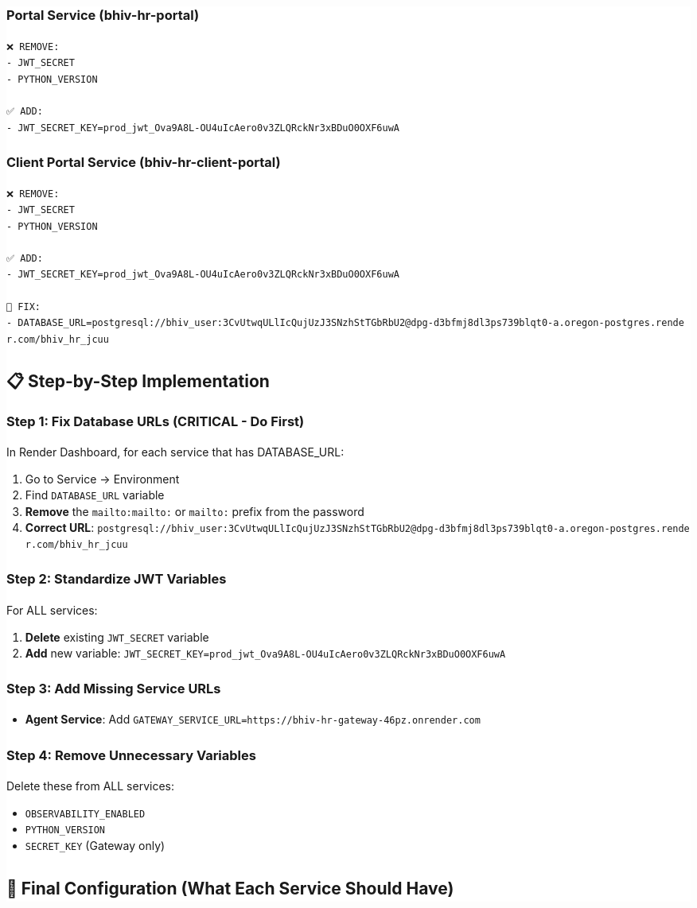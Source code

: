 ### **Portal Service** (bhiv-hr-portal)
```
❌ REMOVE:
- JWT_SECRET
- PYTHON_VERSION

✅ ADD:
- JWT_SECRET_KEY=prod_jwt_Ova9A8L-OU4uIcAero0v3ZLQRckNr3xBDuO0OXF6uwA
```

### **Client Portal Service** (bhiv-hr-client-portal)
```
❌ REMOVE:
- JWT_SECRET
- PYTHON_VERSION

✅ ADD:
- JWT_SECRET_KEY=prod_jwt_Ova9A8L-OU4uIcAero0v3ZLQRckNr3xBDuO0OXF6uwA

🔧 FIX:
- DATABASE_URL=postgresql://bhiv_user:3CvUtwqULlIcQujUzJ3SNzhStTGbRbU2@dpg-d3bfmj8dl3ps739blqt0-a.oregon-postgres.render.com/bhiv_hr_jcuu
```

## 📋 Step-by-Step Implementation

### **Step 1: Fix Database URLs** (CRITICAL - Do First)
In Render Dashboard, for each service that has DATABASE_URL:
1. Go to Service → Environment
2. Find `DATABASE_URL` variable
3. **Remove** the `mailto:mailto:` or `mailto:` prefix from the password
4. **Correct URL**: `postgresql://bhiv_user:3CvUtwqULlIcQujUzJ3SNzhStTGbRbU2@dpg-d3bfmj8dl3ps739blqt0-a.oregon-postgres.render.com/bhiv_hr_jcuu`

### **Step 2: Standardize JWT Variables**
For ALL services:
1. **Delete** existing `JWT_SECRET` variable
2. **Add** new variable: `JWT_SECRET_KEY=prod_jwt_Ova9A8L-OU4uIcAero0v3ZLQRckNr3xBDuO0OXF6uwA`

### **Step 3: Add Missing Service URLs**
- **Agent Service**: Add `GATEWAY_SERVICE_URL=https://bhiv-hr-gateway-46pz.onrender.com`

### **Step 4: Remove Unnecessary Variables**
Delete these from ALL services:
- `OBSERVABILITY_ENABLED`
- `PYTHON_VERSION`
- `SECRET_KEY` (Gateway only)

## 🎯 Final Configuration (What Each Service Should Have)
